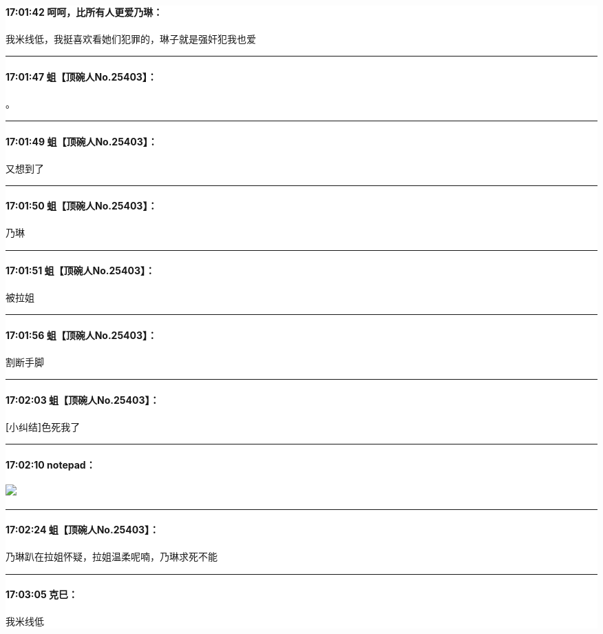 #### 17:01:42  呵呵，比所有人更爱乃琳：

我米线低，我挺喜欢看她们犯罪的，琳子就是强奸犯我也爱

*****

#### 17:01:47  蛆【顶碗人No.25403】：

。

*****

#### 17:01:49  蛆【顶碗人No.25403】：

又想到了

*****

#### 17:01:50  蛆【顶碗人No.25403】：

乃琳

*****

#### 17:01:51  蛆【顶碗人No.25403】：

被拉姐

*****

#### 17:01:56  蛆【顶碗人No.25403】：

割断手脚

*****

#### 17:02:03  蛆【顶碗人No.25403】：

[小纠结]色死我了

*****

#### 17:02:10  notepad：

![](http://gchat.qpic.cn/gchatpic_new/976058243/614391357-2473133505-0275A2D8F98C6EC28244DDEE18395CA0/0?term=2")

*****

#### 17:02:24  蛆【顶碗人No.25403】：

乃琳趴在拉姐怀疑，拉姐温柔呢喃，乃琳求死不能

*****

#### 17:03:05  克巳：

我米线低

